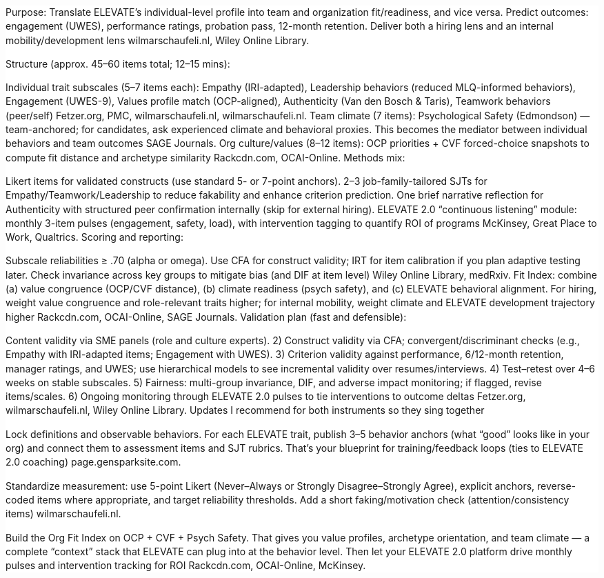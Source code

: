Purpose: Translate ELEVATE’s individual-level profile into team and organization fit/readiness, and vice versa. Predict outcomes: engagement (UWES), performance ratings, probation pass, 12-month retention. Deliver both a hiring lens and an internal mobility/development lens wilmarschaufeli.nl, Wiley Online Library.

Structure (approx. 45–60 items total; 12–15 mins):

Individual trait subscales (5–7 items each): Empathy (IRI-adapted), Leadership behaviors (reduced MLQ-informed behaviors), Engagement (UWES-9), Values profile match (OCP-aligned), Authenticity (Van den Bosch & Taris), Teamwork behaviors (peer/self) Fetzer.org, PMC, wilmarschaufeli.nl, wilmarschaufeli.nl.
Team climate (7 items): Psychological Safety (Edmondson) — team-anchored; for candidates, ask experienced climate and behavioral proxies. This becomes the mediator between individual behaviors and team outcomes SAGE Journals.
Org culture/values (8–12 items): OCP priorities + CVF forced-choice snapshots to compute fit distance and archetype similarity Rackcdn.com, OCAI-Online.
Methods mix:

Likert items for validated constructs (use standard 5- or 7-point anchors).
2–3 job-family-tailored SJTs for Empathy/Teamwork/Leadership to reduce fakability and enhance criterion prediction.
One brief narrative reflection for Authenticity with structured peer confirmation internally (skip for external hiring).
ELEVATE 2.0 “continuous listening” module: monthly 3-item pulses (engagement, safety, load), with intervention tagging to quantify ROI of programs McKinsey, Great Place to Work, Qualtrics.
Scoring and reporting:

Subscale reliabilities ≥ .70 (alpha or omega). Use CFA for construct validity; IRT for item calibration if you plan adaptive testing later. Check invariance across key groups to mitigate bias (and DIF at item level) Wiley Online Library, medRxiv.
Fit Index: combine (a) value congruence (OCP/CVF distance), (b) climate readiness (psych safety), and (c) ELEVATE behavioral alignment. For hiring, weight value congruence and role-relevant traits higher; for internal mobility, weight climate and ELEVATE development trajectory higher Rackcdn.com, OCAI-Online, SAGE Journals.
Validation plan (fast and defensible):

Content validity via SME panels (role and culture experts). 2) Construct validity via CFA; convergent/discriminant checks (e.g., Empathy with IRI-adapted items; Engagement with UWES). 3) Criterion validity against performance, 6/12-month retention, manager ratings, and UWES; use hierarchical models to see incremental validity over resumes/interviews. 4) Test–retest over 4–6 weeks on stable subscales. 5) Fairness: multi-group invariance, DIF, and adverse impact monitoring; if flagged, revise items/scales. 6) Ongoing monitoring through ELEVATE 2.0 pulses to tie interventions to outcome deltas Fetzer.org, wilmarschaufeli.nl, Wiley Online Library.
Updates I recommend for both instruments so they sing together

Lock definitions and observable behaviors. For each ELEVATE trait, publish 3–5 behavior anchors (what “good” looks like in your org) and connect them to assessment items and SJT rubrics. That’s your blueprint for training/feedback loops (ties to ELEVATE 2.0 coaching) page.gensparksite.com.

Standardize measurement: use 5-point Likert (Never–Always or Strongly Disagree–Strongly Agree), explicit anchors, reverse-coded items where appropriate, and target reliability thresholds. Add a short faking/motivation check (attention/consistency items) wilmarschaufeli.nl.

Build the Org Fit Index on OCP + CVF + Psych Safety. That gives you value profiles, archetype orientation, and team climate — a complete “context” stack that ELEVATE can plug into at the behavior level. Then let your ELEVATE 2.0 platform drive monthly pulses and intervention tracking for ROI Rackcdn.com, OCAI-Online, McKinsey.
